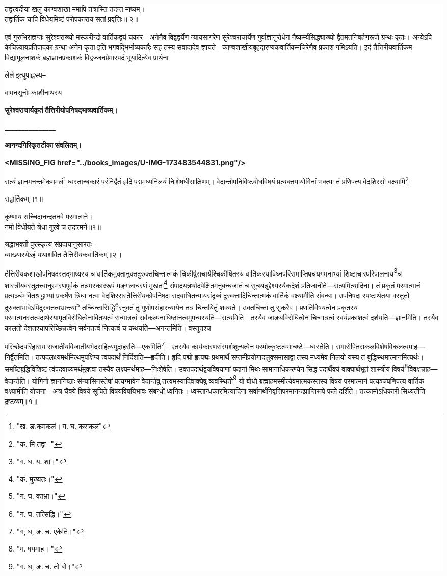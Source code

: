 तद्वत्त्वदीया खलु काण्वशाखा ममापि तत्रास्ति तदन्त माष्यम्।  
तद्वार्तिकं चापि विधेयमिष्टं परोपकाराय सतां प्रवृत्तिः॥ २॥

  एवं गुरुभिराज्ञप्तः सुरेश्वराख्यो मस्करीन्द्रो वार्तिकद्वयं चकार। अनेनैव विद्वद्वर्येण न्यायसागरेण सुरेश्वराचार्येण गुर्वाज्ञानुरोधेन नैष्कर्म्यसिद्ध्याख्यो द्वैतमतनिबर्हणरूपो ग्रन्थः कृतः। अन्येऽपि केचिन्न्यायप्रतिपादका ग्रन्था अनेन कृता इति भगवद्भिर्भाष्यकारैः सह तस्य संवादादेव ज्ञायते। काण्वशाखीयबृहदारण्यकवार्तिकमचिरेणैव प्रकाशं गमिऽयति। इदं तैत्तिरीयवार्तिकम विद्यामूलनाशकं ब्रह्मज्ञानप्रकाशकं विद्वज्जनप्रेमास्पदं भूयादित्येव प्रार्थना

लेले इत्युपाह्वस्य–  

वामनसूनोः काशीनाथस्य

**सुरेश्वराचार्यकृतं तैत्तिरीयोपनिषद्भाष्यवार्तिकम्।**

**\_\_\_\_\_\_\_\_\_\_\_\_\_\_\_**

**आनन्दगिरिकृतटीका संवलितम्।**

**<MISSING_FIG href="../books_images/U-IMG-173483544831.png"/>**

 सत्यं ज्ञानमनन्तमेकममलं[^1] ध्वस्तान्धकारं परंनिर्द्वैतं हृदि पद्ममध्यनिलयं निःशेषधीसाक्षिणम्। वेदान्तोपनिविष्टबोधविषयं प्रत्यक्तयायोगिनां भक्त्या तं प्रणिपत्य वेदशिरसो वक्ष्यामि[^2]

[^1]: "ख. ङ.कमकलं। ग. घ. कसकलं"

[^2]: "क. मि तद्वा।"

सद्वार्तिकम्॥१॥

कृष्णाय सच्चिदानन्दतनवे परमात्मने।  
नमो विधीयते त्रेधा गुरवे च तदात्मने॥१॥

श्रद्धाभक्ती पुरस्कृत्य संप्रदायानुसारतः।  
व्याख्यास्येऽहं यथाशक्ति तैत्तिरीयकवार्तिकम्॥२॥

  तैत्तिरीयकशाखोपनिषदस्तद्भाष्यस्य च वार्तिकमुक्तानुक्तदुरुक्तचिन्तात्मकं चिकीर्षुराचार्यश्चिकीर्षितस्य वार्तिकस्याविघ्नपरिसमाप्तिप्रचयगमनाभ्यां शिष्टाचारपरिपालनाय[^3]च शास्त्रीयवस्तुतत्त्वानुस्मरणपूर्वकं तन्नमस्काररूपं मङ्गलाचरणं मुखतः[^4] संपादयन्नर्थादपेक्षितमनुबन्धजातं च सूचयन्नुद्देश्यस्यैकदेशं प्रतिजानीते—सत्यमित्यादिना। तं प्रकृतं परमात्मानं प्रत्यञ्चंभक्तिश्रद्धाभ्यां प्रकर्षेण त्रिधा नत्वा वेदशिरसस्तैत्तिरीयकोपनिषदः सदबाधितन्यायसंदृब्धं दुरुक्तादिचिन्तात्मकं वार्तिकं वक्ष्यामीति संबन्धः। उपनिषदः स्पष्टार्थतया वस्तुतो दुरुक्ताभावेऽपिदुरुक्तत्वभ्रान्त्या[^5] तच्चिन्तासिद्धि[^6]रनुक्तं तु गुणोपसंहारन्यायेन तत्र चिन्तयितुं शक्यते। उक्तचिन्ता तु सुकरैव। प्रणतिविषयत्वेन प्रकृतस्य परमात्मनस्तत्पदार्थस्यामृतविरोधित्वेनावितथत्वं सन्मात्रत्वं सर्वकल्पनाधिष्ठानत्वमुपन्यस्यति—सत्यमिति। तस्यैव जाङ्यविरोधित्वेन चिन्मात्रत्वं स्वयंप्रकाशत्वं दर्शयति—ज्ञानमिति। तस्यैव कालतो देशतश्चापरिच्छिन्नत्वेन सर्वगतत्वं नित्यत्वं च कथयति—अनन्तमिति। वस्तुतश्च

[^3]: "ग. घ. य. शा।"

[^4]: "क. मुख्यतः।"

[^5]: "ग. घ. क्तभ्रा।"

[^6]: "ग. घ. तत्सिद्धि।"

परिच्छेदपरिहाराय सजातीयविजातीयभेदराहित्यमुदाहरति—एकमिति[^7]। एतस्यैव कार्यकारणसंस्पर्शशून्यत्वेन परमोत्कृष्टत्वमाचष्टे—ध्वस्तेति। समारोपितसकलविशेषविकलत्वमाह—निर्द्वैतमिति। तत्पदलक्ष्यमर्थमित्थमुपक्षिप्य त्वंपदार्थं निर्दिशति—हृदीति। हृदि पद्मो हृत्पद्मः प्रथमार्थे सप्तमीप्रयोगादलुक्समासाद्वा तस्य मध्यमेव निलयो यस्य तं बुद्धिस्थमात्मानमित्यर्थः। समष्टिबुद्धिविशिष्टं त्वंपदवाच्यमर्थमुक्त्वा तस्यैव लक्ष्यमर्थमाह—निःशेषेति। उक्तपदार्थद्वयविषयाणां पदानां मिथः सामानाधिकरण्येन सिद्धं पदार्थैक्यं वाक्यार्थभूतं शास्त्रीयं विषयं[^8]विवक्षन्नाह—वेदान्तेति। योगिनो ज्ञाननिष्ठाः संन्यासिनस्तेषां प्रत्यग्मावेन वेदान्तेषु तत्त्वमस्यादिवाक्येषु व्यवस्थितो[^9] यो बोधो ब्रह्माहमस्मीत्येवमात्मकस्तस्य विषयं परमात्मानं प्रत्यञ्चंप्रणिपत्य वार्तिकं वक्ष्यामीति योजना। अत्र चैक्ये विषये सूचिते विषयविषयिभावः संबन्धों ध्वनितः। ध्वस्तान्धकारमित्यादिना सर्वानर्थनिवृत्तिपरमानन्दप्राप्तिरूपे फले दर्शिते। तत्कामोऽधिकारी सिध्यतीति द्रष्टव्यम्॥१॥


[^7]: "ग, घ, ङ. च. एकेति।"
[^8]: "म. षयमाह। "
[^9]: "ग. घ, ङ. च. तो बो।"
[^10]: "ग, घ, ङ, च. भिवदति।"
[^11]: "ग, घ, व स्व।"
[^12]: "ग. घ. चन्ते।"
[^13]: "च,निवार।"
[^14]: "ङ. कामाः।"
[^15]: "च. 'नकर'।"
[^16]: "ग. घ. 'जिघांस'।"
[^17]: "ग, घ, च, 'कक'।"
[^18]: "घ. देहहे।"
[^19]: "ङ. वात्प्रा।"
[^20]: "ग.भवरूपप्रमाणस।"
[^21]: "ग.थ. 'तिषिद्ध'।"
[^22]: "च. म्भकरणेन निब।"
[^23]: "ग. घ. 'देहभो'।"
[^24]: " क. ख. त्यनुवा।"
[^25]: "ग, घ, ङ,'हेतुर्नस्त'।"
[^26]: "ग. घ. ये स्वतः।"
[^27]: "ग. घ. भाष्योत्त।"
[^28]: "ग. घ. त्यानां चाक्त्रि।"
[^29]: " ङ. त्वौति स।"
[^30]: "ग. घ. ङ. च. त्यानां चेति।"
[^31]: "ग. घ.क्षेक।"
[^32]: "ग. घ. कत्वान्नच। च. कत्वंभवम्भतेज्ञा।"
[^33]: "ग. घ. लकारित्वं।"
[^34]: "ग. घ. ति नावि।"
[^35]: "घ.क °मध्युप°"
[^36]: " घ. च. °वत्त्वा°।"
[^37]: "ङ. व. °त्वमपीति।"
[^38]: "ग. घ. °वत्त्वं ना°"
[^39]: "ग °कार्ये वा°। "
[^40]: "ग अ °बाणादिव°।"
[^41]: "क °र इत्य°।"
[^42]: "ग. घ. °द्याविच्छिं°। ङ. °द्याद्युच्छि°।"
[^43]: "ग. ध. °न्यप्यव°।"
[^44]: " ग. भ. °द्या यैवा।"
[^45]: "ग.घ. °मित्युपप्रे।"
[^46]: "क. च. °दि वि°।"
[^47]: "घ. च. कं परं ब्रं।"
[^48]: "ड. र्थ्यत इहेति स।"
[^49]: "ग. घ. षयीभू। "
[^50]: "क. स्तीणोक।"
[^51]: "च. न्दते कियत्।"
[^52]: "ग. घ. स्कृत्वा प्र।"
[^53]: "ड. संवृत्तेना। च. णकृताश। "
[^54]: "ङ. व मे रा। "
[^55]: "क. ख.कियया।"
[^56]: "ग. घ. ङ. च. त्यस्यार्थ। "
[^57]: "ग. घ. च. त्वात्वामे।"
[^58]: "क. वाक्यार्थ।"
[^59]: "क. ख. ङ. ºक्षतीतिº। "
[^60]: "घ ङ. ºको व।"
[^61]: "ग.घ. ङ.च. ºङ्का परिहरति विº।"
[^62]: "ग.घ. च. ºस्य क°"
[^63]: "क.ख . म्मात्राः प्रº।"
[^64]: "क. ख. विसर्जº।"
[^65]: "क. ख. ङ. ºदि गृह्यº।"
[^66]: "ग. घ. ङ. च. 'दि व।"
[^67]: "ग. घ. ङ. च. ºदि वº।"
[^68]: " च. श्यं विधिक्रमेण हूº। "
[^69]: "ग. प. ºविना क्रमेण हृº। "
[^70]: "ग. घ. ङ. च. ºत्वमित्याह।"
[^71]: "ग. घ. °ते स स्व°। "
[^72]: "ग. घ. °नाऽनु°। "
[^73]: "गः घ. °स्येति लि°।"